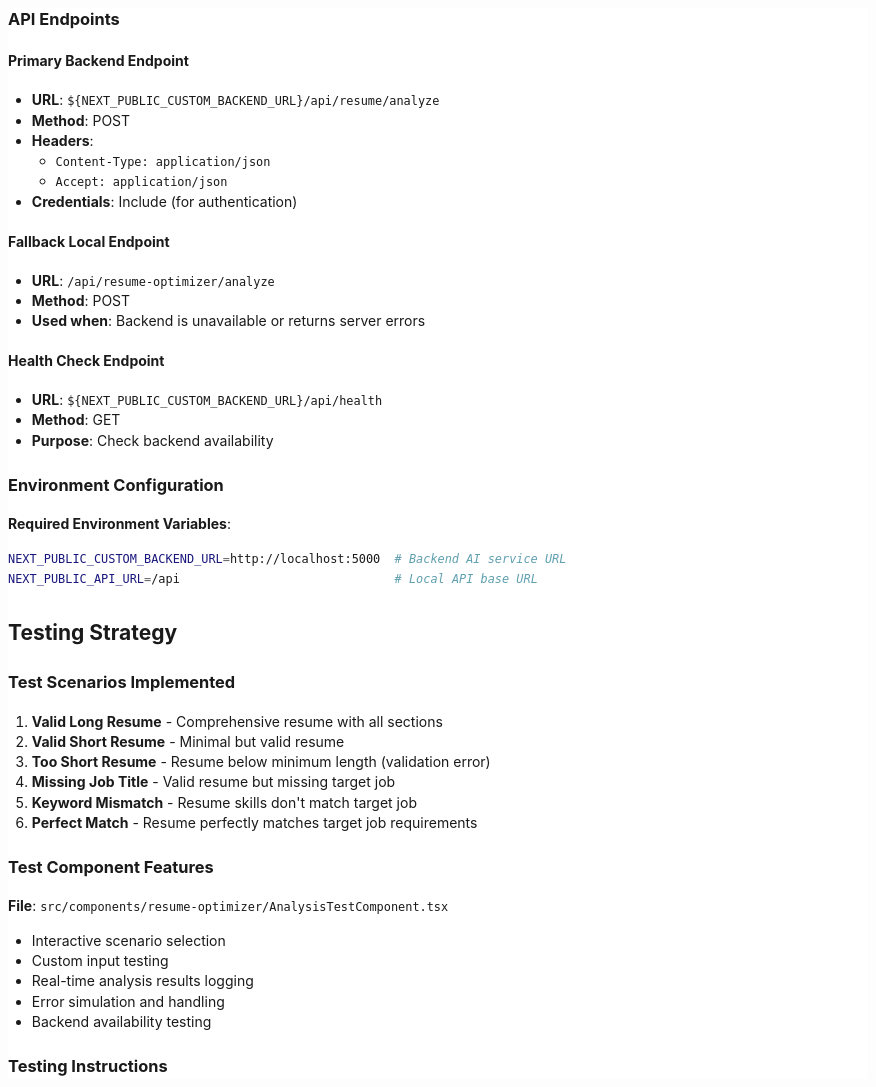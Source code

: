 ### API Endpoints

#### Primary Backend Endpoint
- **URL**: `${NEXT_PUBLIC_CUSTOM_BACKEND_URL}/api/resume/analyze`
- **Method**: POST
- **Headers**: 
  - `Content-Type: application/json`
  - `Accept: application/json`
- **Credentials**: Include (for authentication)

#### Fallback Local Endpoint
- **URL**: `/api/resume-optimizer/analyze`
- **Method**: POST
- **Used when**: Backend is unavailable or returns server errors

#### Health Check Endpoint
- **URL**: `${NEXT_PUBLIC_CUSTOM_BACKEND_URL}/api/health`
- **Method**: GET
- **Purpose**: Check backend availability

### Environment Configuration

**Required Environment Variables**:
```bash
NEXT_PUBLIC_CUSTOM_BACKEND_URL=http://localhost:5000  # Backend AI service URL
NEXT_PUBLIC_API_URL=/api                              # Local API base URL
```

## Testing Strategy

### Test Scenarios Implemented

1. **Valid Long Resume** - Comprehensive resume with all sections
2. **Valid Short Resume** - Minimal but valid resume
3. **Too Short Resume** - Resume below minimum length (validation error)
4. **Missing Job Title** - Valid resume but missing target job
5. **Keyword Mismatch** - Resume skills don't match target job
6. **Perfect Match** - Resume perfectly matches target job requirements

### Test Component Features

**File**: `src/components/resume-optimizer/AnalysisTestComponent.tsx`

- Interactive scenario selection
- Custom input testing
- Real-time analysis results logging
- Error simulation and handling
- Backend availability testing

### Testing Instructions
